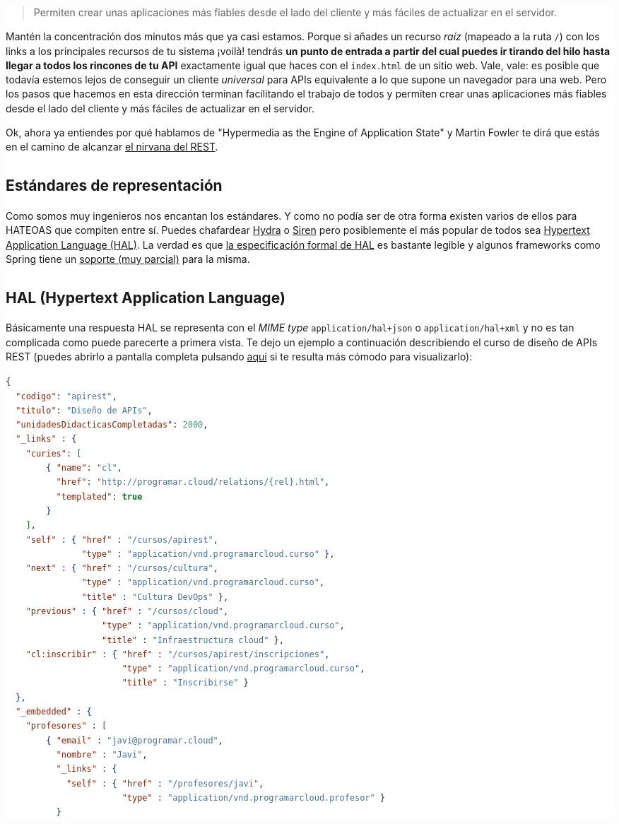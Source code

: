 > Permiten crear unas aplicaciones más fiables desde el lado del cliente y más fáciles de actualizar en el servidor.

Mantén la concentración dos minutos más que ya casi estamos. Porque si añades un recurso *raíz* (mapeado a la ruta ```/```) con los links a los principales recursos de tu sistema ¡voilà! tendrás **un punto de entrada a partir del cual puedes ir tirando del hilo hasta llegar a todos los rincones de tu API** exactamente igual que haces con el ```index.html``` de un sitio web. Vale, vale: es posible que todavía estemos lejos de conseguir un cliente *universal* para APIs equivalente a lo que supone un navegador para una web. Pero los pasos que hacemos en esta dirección terminan facilitando el trabajo de todos y permiten crear unas aplicaciones más fiables desde el lado del cliente y más fáciles de actualizar en el servidor.

Ok, ahora ya entiendes por qué hablamos de "Hypermedia as the Engine of Application State" y Martin Fowler te dirá que estás en el camino de alcanzar [el nirvana del REST](https://martinfowler.com/articles/richardsonMaturityModel.html).

## Estándares de representación

Como somos muy ingenieros nos encantan los estándares. Y como no podía ser de otra forma existen varios de ellos para HATEOAS que compiten entre sí. Puedes chafardear [Hydra](http://www.markus-lanthaler.com/hydra/) o [Siren](https://github.com/kevinswiber/siren) pero posiblemente el más popular de todos sea [Hypertext Application Language (HAL)](http://stateless.co/hal_specification.html). La verdad es que [la especificación formal de HAL](https://tools.ietf.org/html/draft-kelly-json-hal-08) es bastante legible y algunos frameworks como Spring tiene un [soporte (muy parcial)](http://docs.spring.io/spring-hateoas/docs/0.23.0.RELEASE/reference/html/) para la misma.

## HAL (Hypertext Application Language)

Básicamente una respuesta HAL se representa con el *MIME type* ```application/hal+json``` o ```application/hal+xml``` y no es tan complicada como puede parecerte a primera vista. Te dejo un ejemplo a continuación describiendo el curso de diseño de APIs REST (puedes abrirlo a pantalla completa pulsando [aquí](/1100-ejemplo-hal.json) si te resulta más cómodo para visualizarlo):

``` json
{
  "codigo": "apirest",
  "titulo": "Diseño de APIs",
  "unidadesDidacticasCompletadas": 2000,
  "_links" : {
    "curies": [
        { "name": "cl",
          "href": "http://programar.cloud/relations/{rel}.html",
          "templated": true
        }
    ],
    "self" : { "href" : "/cursos/apirest",
               "type" : "application/vnd.programarcloud.curso" },
    "next" : { "href" : "/cursos/cultura",
               "type" : "application/vnd.programarcloud.curso",
               "title" : "Cultura DevOps" },
    "previous" : { "href" : "/cursos/cloud",
                   "type" : "application/vnd.programarcloud.curso",
                   "title" : "Infraestructura cloud" },
    "cl:inscribir" : { "href" : "/cursos/apirest/inscripciones",
                       "type" : "application/vnd.programarcloud.curso",
                       "title" : "Inscribirse" }
  },
  "_embedded" : {
    "profesores" : [
        { "email" : "javi@programar.cloud",
          "nombre" : "Javi",
          "_links" : {
            "self" : { "href" : "/profesores/javi",
                       "type" : "application/vnd.programarcloud.profesor" }
          }
```